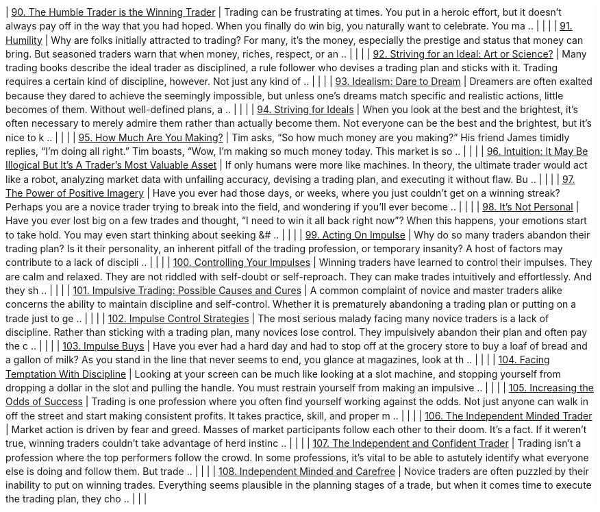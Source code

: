 | [90. The Humble Trader is the Winning Trader](https://zerodha.com/varsity/chapter/the-humble-trader-is-the-winning-trader/) | Trading can be frustrating at times. You put in a heroic effort, but it doesn’t always pay off in the way that you had hoped. When you finally do win big, you naturally want to celebrate. You ma ..  |  |  |
| [91. Humility](https://zerodha.com/varsity/chapter/humility/) | Why are folks initially attracted to trading? For many, it’s the money, especially the prestige and status that money can bring. But seasoned traders warn that when money, riches, respect, or an ..  |  |  |
| [92. Striving for an Ideal: Art or Science?](https://zerodha.com/varsity/chapter/striving-for-an-ideal-art-or-science/) | Many trading books describe the ideal trader as disciplined, a rule follower who devises a trading plan and sticks with it. Trading requires a certain kind of discipline, however. Not just any kind of ..  |  |  |
| [93. Idealism: Dare to Dream](https://zerodha.com/varsity/chapter/idealism-dare-to-dream/) | Dreamers are often exalted because they dared to achieve the seemingly impossible, but unless one’s dreams match specific and realistic actions, little becomes of them. Without well-defined plans, a ..  |  |  |
| [94. Striving for Ideals](https://zerodha.com/varsity/chapter/striving-for-ideals/) | When you look at the best and the brightest, it’s often necessary to merely admire them rather than actually become them. Not everyone can be the best and the brightest, but it’s nice to k ..  |  |  |
| [95. How Much Are You Making?](https://zerodha.com/varsity/chapter/how-much-are-you-making/) | Tim asks, “So how much money are you making?” His friend James timidly replies, “I’m doing all right.” Tim boasts, “Wow, I’m making so much money today. This market is so ..  |  |  |
| [96. Intuition: It May Be Illogical But It’s A Trader’s Most Valuable Asset](https://zerodha.com/varsity/chapter/intuition-it-may-be-illogical-but-its-a-traders-most-valuable-asset/) | If only humans were more like machines. In theory, the ultimate trader would act like a robot, analyzing market data with unfailing accuracy, devising a trading plan, and executing it without flaw. Bu ..  |  |  |
| [97. The Power of Positive Imagery](https://zerodha.com/varsity/chapter/the-power-of-positive-imagery/) | Have you ever had those days, or weeks, where you just couldn’t get on a winning streak? Perhaps you are a novice trader trying to break into the field, and wondering if you’ll ever become ..  |  |  |
| [98. It’s Not Personal](https://zerodha.com/varsity/chapter/its-not-personal/) | Have you ever lost big on a few trades and thought, “I need to win it all back right now”? When this happens, your emotions start to take hold. You may even start thinking about seeking &# ..  |  |  |
| [99. Acting On Impulse](https://zerodha.com/varsity/chapter/acting-on-impulse/) | Why do so many traders abandon their trading plan? Is it their personality, an inherent pitfall of the trading profession, or temporary insanity? A host of factors may contribute to a lack of discipli ..  |  |  |
| [100. Controlling Your Impulses](https://zerodha.com/varsity/chapter/controlling-your-impulses/) | Winning traders have learned to control their impulses. They are calm and relaxed. They are not riddled with self-doubt or self-reproach. They can make trades intuitively and effortlessly. And they sh ..  |  |  |
| [101. Impulsive Trading: Possible Causes and Cures](https://zerodha.com/varsity/chapter/impulsive-trading-possible-causes-and-cures/) | A common complaint of novice and master traders alike concerns the ability to maintain discipline and self-control. Whether it is prematurely abandoning a trading plan or putting on a trade just to ge ..  |  |  |
| [102. Impulse Control Strategies](https://zerodha.com/varsity/chapter/impulse-control-strategies/) | The most serious malady facing many novice traders is a lack of discipline. Rather than sticking with a trading plan, many novices lose control. They impulsively abandon their plan and often pay the c ..  |  |  |
| [103. Impulse Buys](https://zerodha.com/varsity/chapter/impulse-buys/) | Have you ever had a hard day and had to stop off at the grocery store to buy a loaf of bread and a gallon of milk? As you stand in the line that never seems to end, you glance at magazines, look at th ..  |  |  |
| [104. Facing Temptation With Discipline](https://zerodha.com/varsity/chapter/facing-temptation-with-discipline/) | Looking at your screen can be much like looking at a slot machine, and stopping yourself from dropping a dollar in the slot and pulling the handle. You must restrain yourself from making an impulsive ..  |  |  |
| [105. Increasing the Odds of Success](https://zerodha.com/varsity/chapter/increasing-the-odds-of-success/) | Trading is one profession where you often find yourself working against the odds. Not just anyone can walk in off the street and start making consistent profits. It takes practice, skill, and proper m ..  |  |  |
| [106. The Independent Minded Trader](https://zerodha.com/varsity/chapter/the-independent-minded-trader/) | Market action is driven by fear and greed. Masses of market participants follow each other to their doom. It’s a fact. If it weren’t true, winning traders couldn’t take advantage of herd instinc ..  |  |  |
| [107. The Independent and Confident Trader](https://zerodha.com/varsity/chapter/the-independent-and-confident-trader/) | Trading isn’t a profession where the top performers follow the crowd. In some professions, it’s vital to be able to astutely identify what everyone else is doing and follow them. But trade ..  |  |  |
| [108. Independent Minded and Carefree](https://zerodha.com/varsity/chapter/independent-minded-and-carefree/) | Novice traders are often puzzled by their inability to put on winning trades. Everything seems plausible in the planning stages of a trade, but when it comes time to execute the trading plan, they cho ..  |  |  |